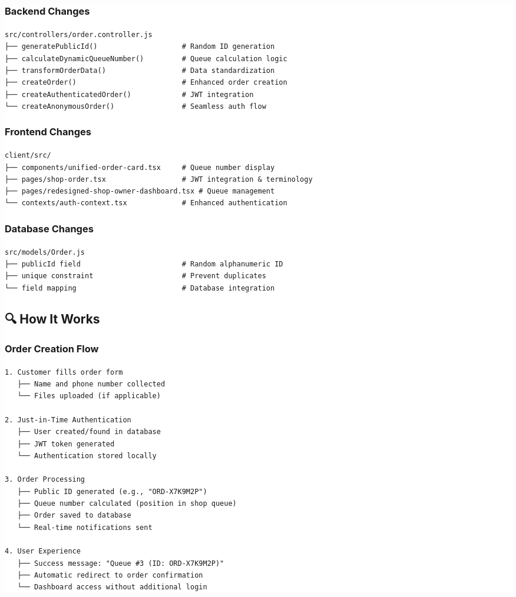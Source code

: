 ### Backend Changes
```
src/controllers/order.controller.js
├── generatePublicId()                    # Random ID generation
├── calculateDynamicQueueNumber()         # Queue calculation logic
├── transformOrderData()                  # Data standardization
├── createOrder()                         # Enhanced order creation
├── createAuthenticatedOrder()            # JWT integration
└── createAnonymousOrder()                # Seamless auth flow
```

### Frontend Changes
```
client/src/
├── components/unified-order-card.tsx     # Queue number display
├── pages/shop-order.tsx                  # JWT integration & terminology
├── pages/redesigned-shop-owner-dashboard.tsx # Queue management
└── contexts/auth-context.tsx             # Enhanced authentication
```

### Database Changes
```
src/models/Order.js
├── publicId field                        # Random alphanumeric ID
├── unique constraint                     # Prevent duplicates
└── field mapping                         # Database integration
```

## 🔍 How It Works

### Order Creation Flow
```
1. Customer fills order form
   ├── Name and phone number collected
   └── Files uploaded (if applicable)

2. Just-in-Time Authentication
   ├── User created/found in database
   ├── JWT token generated
   └── Authentication stored locally

3. Order Processing
   ├── Public ID generated (e.g., "ORD-X7K9M2P")
   ├── Queue number calculated (position in shop queue)
   ├── Order saved to database
   └── Real-time notifications sent

4. User Experience
   ├── Success message: "Queue #3 (ID: ORD-X7K9M2P)"
   ├── Automatic redirect to order confirmation
   └── Dashboard access without additional login
```
